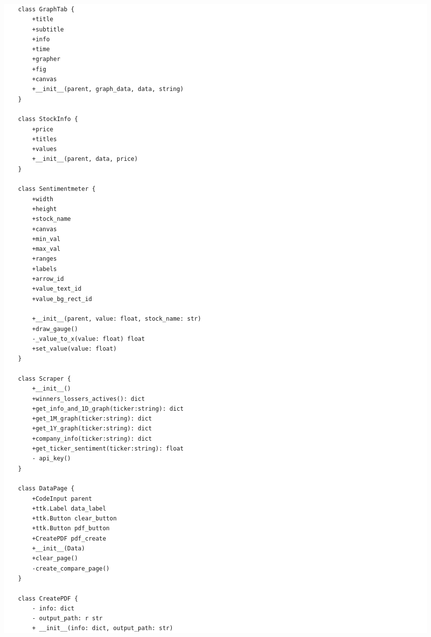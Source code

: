 ```mermaid
    class GraphTab {
        +title
        +subtitle
        +info
        +time
        +grapher
        +fig
        +canvas
        +__init__(parent, graph_data, data, string) 
    }

    class StockInfo {
        +price
        +titles
        +values
        +__init__(parent, data, price)
    }

    class Sentimentmeter {
        +width
        +height
        +stock_name
        +canvas
        +min_val
        +max_val
        +ranges
        +labels
        +arrow_id
        +value_text_id
        +value_bg_rect_id

        +__init__(parent, value: float, stock_name: str)
        +draw_gauge()
        -_value_to_x(value: float) float
        +set_value(value: float)
    }

    class Scraper {
        +__init__()
        +winners_lossers_actives(): dict
        +get_info_and_1D_graph(ticker:string): dict
        +get_1M_graph(ticker:string): dict
        +get_1Y_graph(ticker:string): dict
        +company_info(ticker:string): dict
        +get_ticker_sentiment(ticker:string): float
        - api_key()
    }

    class DataPage {
        +CodeInput parent
        +ttk.Label data_label
        +ttk.Button clear_button
        +ttk.Button pdf_button
        +CreatePDF pdf_create
        +__init__(Data)
        +clear_page()
        -create_compare_page()
    }

    class CreatePDF {
        - info: dict
        - output_path: r str
        + __init__(info: dict, output_path: str)
```